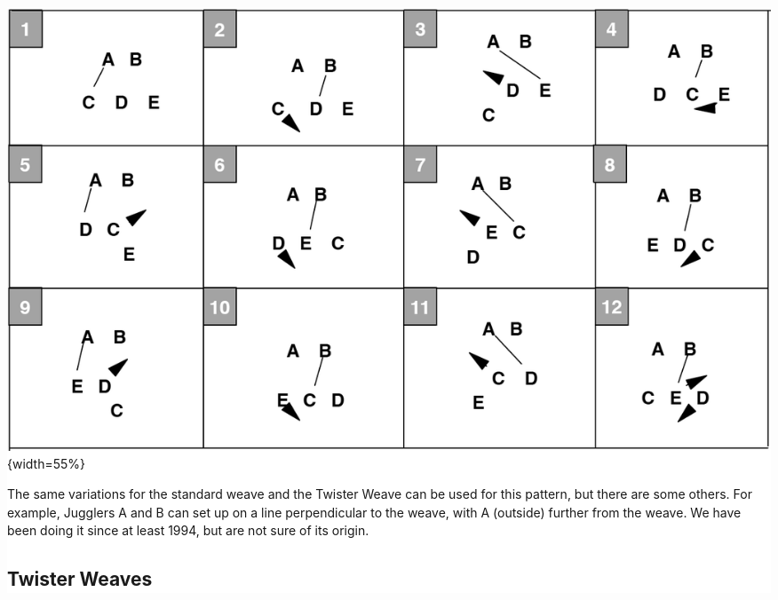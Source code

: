 ![](./media/image37.png){width=55%}

The same variations for the standard weave and the Twister Weave can be used for
this pattern, but there are some others. For example, Jugglers A and B can set up on a line
perpendicular to the weave, with A (outside) further from the weave.  We have been doing it since at least 1994, but are not sure of its origin.  


## Twister Weaves 